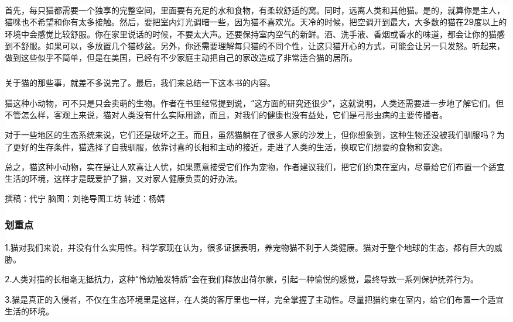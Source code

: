 首先，每只猫都需要一个独享的完整空间，里面要有充足的水和食物，有柔软舒适的窝。同时，远离人类和其他猫。是的，就算你是主人，猫咪也不希望和你有太多接触。然后，要把室内灯光调暗一些，因为猫不喜欢光。天冷的时候，把空调开到最大，大多数的猫在29度以上的环境中会感觉比较舒服。你在家里说话的时候，不要太大声。还要保持室内空气的新鲜。酒、洗手液、香烟或香水的味道，都会让你的猫感到不舒服。如果可以，多放置几个猫砂盆。另外，你还需要理解每只猫的不同个性，让这只猫开心的方式，可能会让另一只发怒。听起来，做到这些似乎不简单，但是在美国，已经有不少家庭主动把自己的家改造成了非常适合猫的居所。

###  



关于猫的那些事，就差不多说完了。最后，我们来总结一下这本书的内容。

猫这种小动物，可不只是只会卖萌的生物。作者在书里经常提到说，“这方面的研究还很少”，这就说明，人类还需要进一步地了解它们。但不管怎么样，客观上来说，猫对人类没有什么实际用途，而且，对我们的健康也没有益处，它们是弓形虫病的主要传播者。

对于一些地区的生态系统来说，它们还是破坏之王。而且，虽然猫躺在了很多人家的沙发上，但你想象到，这种生物还没被我们驯服吗？为了更好的生存条件，猫选择了自我驯服，依靠讨喜的长相和主动的接近，走进了人类的生活，换取它们想要的食物和安逸。

总之，猫这种小动物，实在是让人欢喜让人忧，如果愿意接受它们作为宠物，作者建议我们，把它们约束在室内，尽量给它们布置一个适宜生活的环境，这样才是既爱护了猫，又对家人健康负责的好办法。

撰稿：代宁
脑图：刘艳导图工坊
转述：杨婧

### 划重点

 1.猫对我们来说，并没有什么实用性。科学家现在认为，很多证据表明，养宠物猫不利于人类健康。猫对于整个地球的生态，都有巨大的威胁。

 2.人类对猫的长相毫无抵抗力，这种“怜幼触发特质”会在我们释放出荷尔蒙，引起一种愉悦的感觉，最终导致一系列保护抚养行为。

 3.猫是真正的入侵者，不仅在生态环境里是这样，在人类的客厅里也一样，完全掌握了主动性。尽量把猫约束在室内，给它们布置一个适宜生活的环境。

